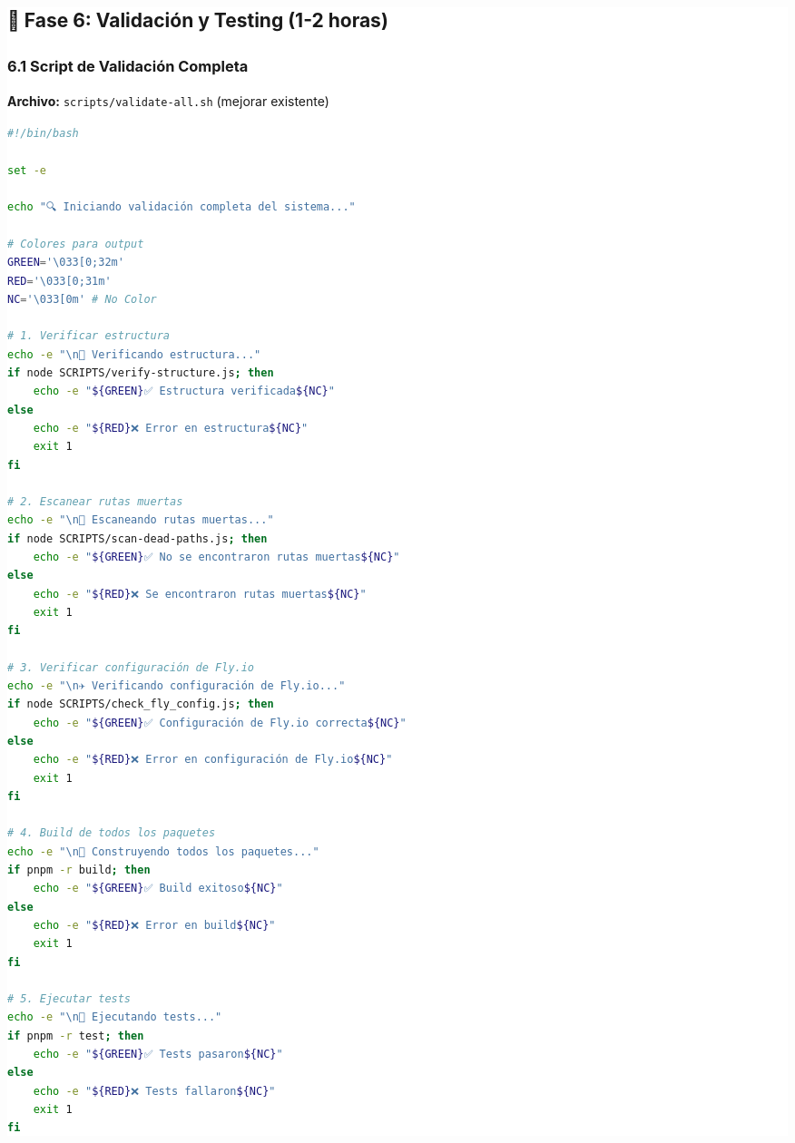 
## 🔄 Fase 6: Validación y Testing (1-2 horas)

### 6.1 Script de Validación Completa

**Archivo:** `scripts/validate-all.sh` (mejorar existente)

```bash
#!/bin/bash

set -e

echo "🔍 Iniciando validación completa del sistema..."

# Colores para output
GREEN='\033[0;32m'
RED='\033[0;31m'
NC='\033[0m' # No Color

# 1. Verificar estructura
echo -e "\n📁 Verificando estructura..."
if node SCRIPTS/verify-structure.js; then
    echo -e "${GREEN}✅ Estructura verificada${NC}"
else
    echo -e "${RED}❌ Error en estructura${NC}"
    exit 1
fi

# 2. Escanear rutas muertas
echo -e "\n🔗 Escaneando rutas muertas..."
if node SCRIPTS/scan-dead-paths.js; then
    echo -e "${GREEN}✅ No se encontraron rutas muertas${NC}"
else
    echo -e "${RED}❌ Se encontraron rutas muertas${NC}"
    exit 1
fi

# 3. Verificar configuración de Fly.io
echo -e "\n✈️ Verificando configuración de Fly.io..."
if node SCRIPTS/check_fly_config.js; then
    echo -e "${GREEN}✅ Configuración de Fly.io correcta${NC}"
else
    echo -e "${RED}❌ Error en configuración de Fly.io${NC}"
    exit 1
fi

# 4. Build de todos los paquetes
echo -e "\n🔨 Construyendo todos los paquetes..."
if pnpm -r build; then
    echo -e "${GREEN}✅ Build exitoso${NC}"
else
    echo -e "${RED}❌ Error en build${NC}"
    exit 1
fi

# 5. Ejecutar tests
echo -e "\n🧪 Ejecutando tests..."
if pnpm -r test; then
    echo -e "${GREEN}✅ Tests pasaron${NC}"
else
    echo -e "${RED}❌ Tests fallaron${NC}"
    exit 1
fi

```